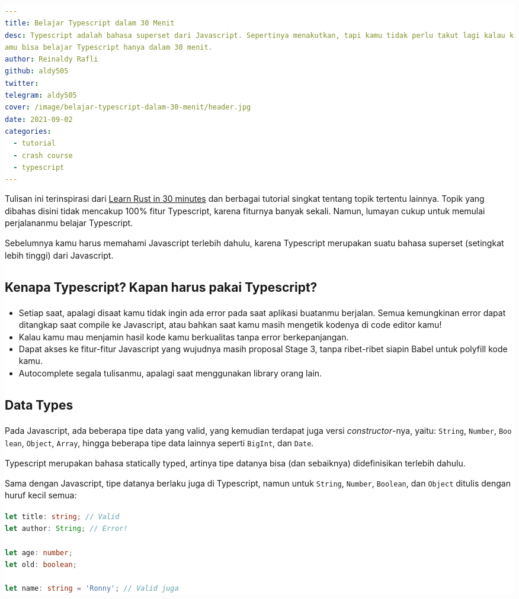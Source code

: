 ```yaml
---
title: Belajar Typescript dalam 30 Menit
desc: Typescript adalah bahasa superset dari Javascript. Sepertinya menakutkan, tapi kamu tidak perlu takut lagi kalau kamu bisa belajar Typescript hanya dalam 30 menit.
author: Reinaldy Rafli
github: aldy505
twitter:
telegram: aldy505
cover: /image/belajar-typescript-dalam-30-menit/header.jpg
date: 2021-09-02
categories:
  - tutorial
  - crash course
  - typescript
---
```


Tulisan ini terinspirasi dari [Learn Rust in 30 minutes](https://fasterthanli.me/articles/a-half-hour-to-learn-rust) dan berbagai tutorial singkat tentang topik tertentu lainnya. Topik yang dibahas disini tidak mencakup 100% fitur Typescript, karena fiturnya banyak sekali. Namun, lumayan cukup untuk memulai perjalananmu belajar Typescript.

Sebelumnya kamu harus memahami Javascript terlebih dahulu, karena Typescript merupakan suatu bahasa superset (setingkat lebih tinggi) dari Javascript.

## Kenapa Typescript? Kapan harus pakai Typescript?

- Setiap saat, apalagi disaat kamu tidak ingin ada error pada saat aplikasi buatanmu berjalan. Semua kemungkinan error dapat ditangkap saat compile ke Javascript, atau bahkan saat kamu masih mengetik kodenya di code editor kamu!
- Kalau kamu mau menjamin hasil kode kamu berkualitas tanpa error berkepanjangan.
- Dapat akses ke fitur-fitur Javascript yang wujudnya masih proposal Stage 3, tanpa ribet-ribet siapin Babel untuk polyfill kode kamu.
- Autocomplete segala tulisanmu, apalagi saat menggunakan library orang lain.

## Data Types

Pada Javascript, ada beberapa tipe data yang valid, yang kemudian terdapat juga versi _constructor_-nya, yaitu: `String`, `Number`, `Boolean`, `Object`, `Array`, hingga beberapa tipe data lainnya seperti `BigInt`, dan `Date`.

Typescript merupakan bahasa statically typed, artinya tipe datanya bisa (dan sebaiknya) didefinisikan terlebih dahulu.

Sama dengan Javascript, tipe datanya berlaku juga di Typescript, namun untuk `String`, `Number`, `Boolean`, dan `Object` ditulis dengan huruf kecil semua:

```ts
let title: string; // Valid
let author: String; // Error!

let age: number;
let old: boolean;

let name: string = 'Ronny'; // Valid juga
```
